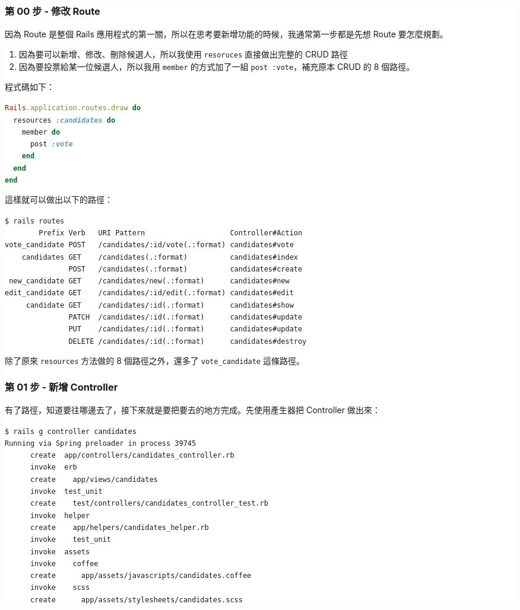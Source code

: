 ### <a name="step00"></a>第 00 步 - 修改 Route

因為 Route 是整個 Rails 應用程式的第一關，所以在思考要新增功能的時候，我通常第一步都是先想 Route 要怎麼規劃。

1. 因為要可以新增、修改、刪除候選人，所以我使用 `resoruces` 直接做出完整的 CRUD 路徑
2. 因為要投票給某一位候選人，所以我用 `member` 的方式加了一組 `post :vote`，補充原本 CRUD 的 8 個路徑。

程式碼如下：

```ruby
Rails.application.routes.draw do
  resources :candidates do
    member do
      post :vote
    end
  end
end
```

這樣就可以做出以下的路徑：

    $ rails routes
            Prefix Verb   URI Pattern                    Controller#Action
    vote_candidate POST   /candidates/:id/vote(.:format) candidates#vote
        candidates GET    /candidates(.:format)          candidates#index
                   POST   /candidates(.:format)          candidates#create
     new_candidate GET    /candidates/new(.:format)      candidates#new
    edit_candidate GET    /candidates/:id/edit(.:format) candidates#edit
         candidate GET    /candidates/:id(.:format)      candidates#show
                   PATCH  /candidates/:id(.:format)      candidates#update
                   PUT    /candidates/:id(.:format)      candidates#update
                   DELETE /candidates/:id(.:format)      candidates#destroy

除了原來 `resources` 方法做的 8 個路徑之外，還多了 `vote_candidate` 這條路徑。

### <a name="step01"></a>第 01 步 - 新增 Controller

有了路徑，知道要往哪邊去了，接下來就是要把要去的地方完成。先使用產生器把 Controller 做出來：

    $ rails g controller candidates
    Running via Spring preloader in process 39745
          create  app/controllers/candidates_controller.rb
          invoke  erb
          create    app/views/candidates
          invoke  test_unit
          create    test/controllers/candidates_controller_test.rb
          invoke  helper
          create    app/helpers/candidates_helper.rb
          invoke    test_unit
          invoke  assets
          invoke    coffee
          create      app/assets/javascripts/candidates.coffee
          invoke    scss
          create      app/assets/stylesheets/candidates.scss

